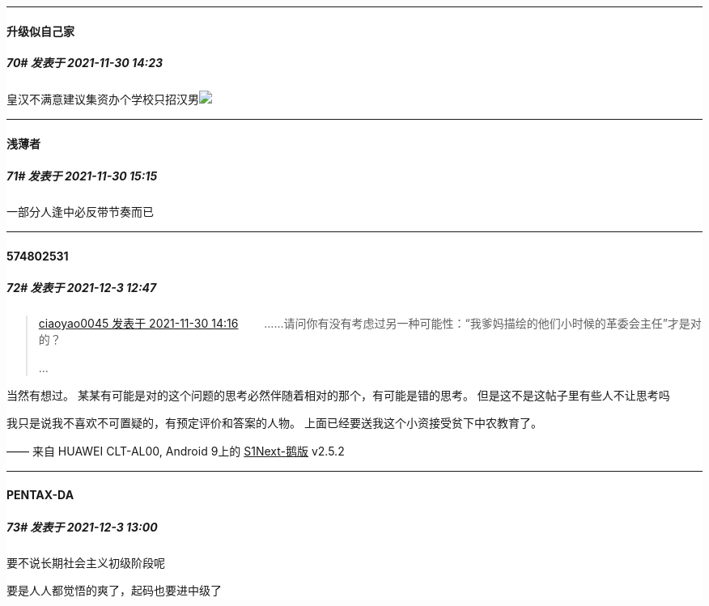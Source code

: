 *****

####  升级似自己家  
##### 70#       发表于 2021-11-30 14:23

皇汉不满意建议集资办个学校只招汉男<img src="https://static.saraba1st.com/image/smiley/face2017/050.png" referrerpolicy="no-referrer">



*****

####  浅薄者  
##### 71#       发表于 2021-11-30 15:15

一部分人逢中必反带节奏而已



*****

####  574802531  
##### 72#       发表于 2021-12-3 12:47

<blockquote><a href="httphttps://bbs.saraba1st.com/2b/forum.php?mod=redirect&amp;goto=findpost&amp;pid=53757248&amp;ptid=2040065" target="_blank">ciaoyao0045 发表于 2021-11-30 14:16</a>
　　……请问你有没有考虑过另一种可能性：“我爹妈描绘的他们小时候的革委会主任”才是对的？

 ...</blockquote>
当然有想过。
某某有可能是对的这个问题的思考必然伴随着相对的那个，有可能是错的思考。
但是这不是这帖子里有些人不让思考吗

我只是说我不喜欢不可置疑的，有预定评价和答案的人物。
上面已经要送我这个小资接受贫下中农教育了。

—— 来自 HUAWEI CLT-AL00, Android 9上的 [S1Next-鹅版](https://github.com/ykrank/S1-Next/releases) v2.5.2

*****

####  PENTAX-DA  
##### 73#       发表于 2021-12-3 13:00

要不说长期社会主义初级阶段呢

要是人人都觉悟的爽了，起码也要进中级了

